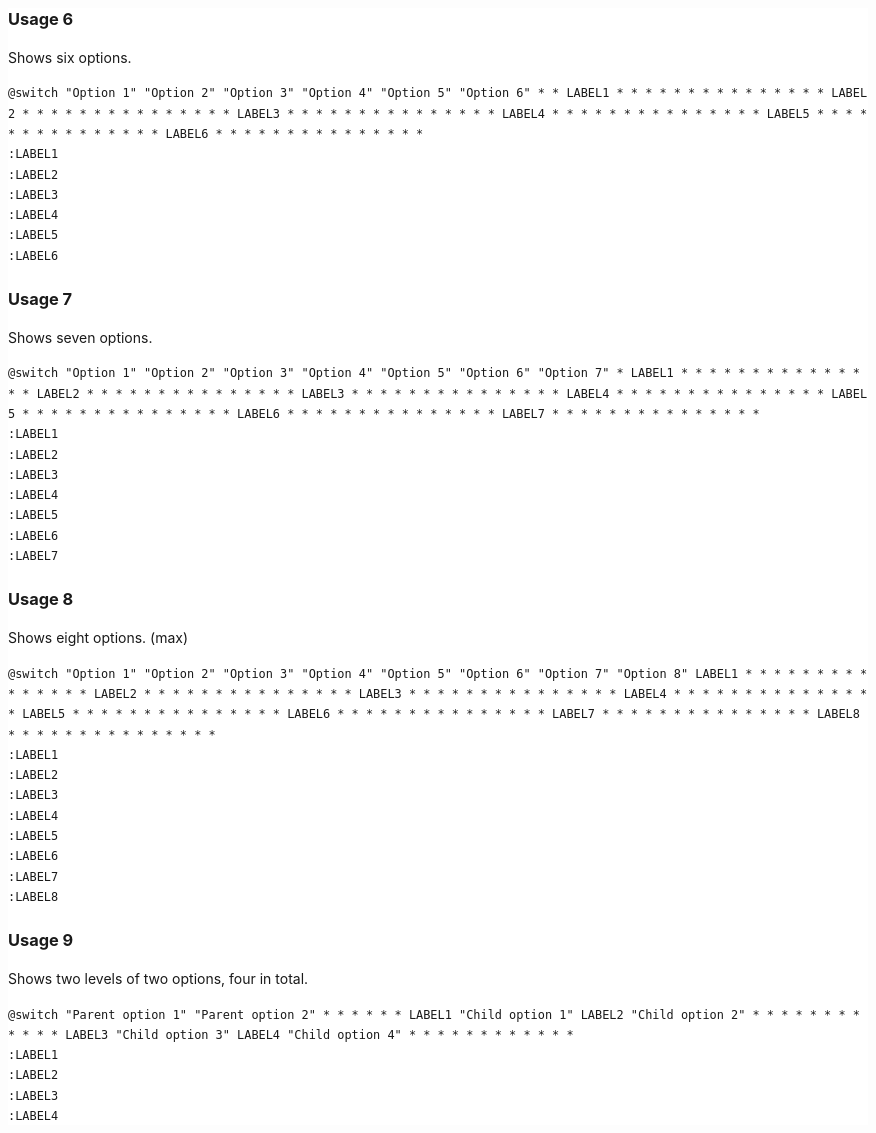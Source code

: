 ### Usage 6
Shows six options.
```
@switch "Option 1" "Option 2" "Option 3" "Option 4" "Option 5" "Option 6" * * LABEL1 * * * * * * * * * * * * * * * LABEL2 * * * * * * * * * * * * * * * LABEL3 * * * * * * * * * * * * * * * LABEL4 * * * * * * * * * * * * * * * LABEL5 * * * * * * * * * * * * * * * LABEL6 * * * * * * * * * * * * * * *
:LABEL1
:LABEL2
:LABEL3
:LABEL4
:LABEL5
:LABEL6
```

### Usage 7
Shows seven options.
```
@switch "Option 1" "Option 2" "Option 3" "Option 4" "Option 5" "Option 6" "Option 7" * LABEL1 * * * * * * * * * * * * * * * LABEL2 * * * * * * * * * * * * * * * LABEL3 * * * * * * * * * * * * * * * LABEL4 * * * * * * * * * * * * * * * LABEL5 * * * * * * * * * * * * * * * LABEL6 * * * * * * * * * * * * * * * LABEL7 * * * * * * * * * * * * * * *
:LABEL1
:LABEL2
:LABEL3
:LABEL4
:LABEL5
:LABEL6
:LABEL7
```

### Usage 8
Shows eight options. (max)
```
@switch "Option 1" "Option 2" "Option 3" "Option 4" "Option 5" "Option 6" "Option 7" "Option 8" LABEL1 * * * * * * * * * * * * * * * LABEL2 * * * * * * * * * * * * * * * LABEL3 * * * * * * * * * * * * * * * LABEL4 * * * * * * * * * * * * * * * LABEL5 * * * * * * * * * * * * * * * LABEL6 * * * * * * * * * * * * * * * LABEL7 * * * * * * * * * * * * * * * LABEL8 * * * * * * * * * * * * * * *
:LABEL1
:LABEL2
:LABEL3
:LABEL4
:LABEL5
:LABEL6
:LABEL7
:LABEL8
```

### Usage 9
Shows two levels of two options, four in total.
```
@switch "Parent option 1" "Parent option 2" * * * * * * LABEL1 "Child option 1" LABEL2 "Child option 2" * * * * * * * * * * * * LABEL3 "Child option 3" LABEL4 "Child option 4" * * * * * * * * * * * *
:LABEL1
:LABEL2
:LABEL3
:LABEL4
```
